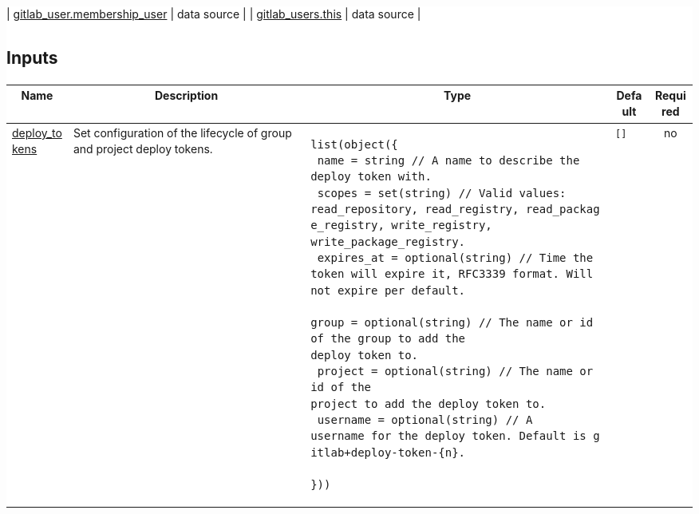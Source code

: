 | [gitlab_user.membership_user](https://registry.terraform.io/providers/gitlabhq/gitlab/16.11.0/docs/data-sources/user) | data source |
| [gitlab_users.this](https://registry.terraform.io/providers/gitlabhq/gitlab/16.11.0/docs/data-sources/users) | data source |

## Inputs

| Name | Description | Type | Default | Required |
|------|-------------|------|---------|:--------:|
| <a name="input_deploy_tokens"></a> [deploy\_tokens](#input\_deploy\_tokens) | Set configuration of the lifecycle of group and project deploy tokens. | <pre>list(object({<br>    name       = string           // A name to describe the deploy token with.<br>    scopes     = set(string)      // Valid values: read_repository, read_registry, read_package_registry, write_registry, write_package_registry.<br>    expires_at = optional(string) // Time the token will expire it, RFC3339 format. Will not expire per default.<br>    group      = optional(string) // The name or id of the group to add the deploy token to.<br>    project    = optional(string) // The name or id of the project to add the deploy token to.<br>    username   = optional(string) // A username for the deploy token. Default is gitlab+deploy-token-{n}.<br>  }))</pre> | `[]` | no |